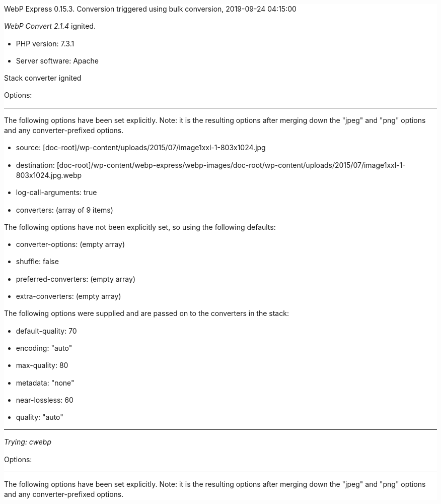 WebP Express 0.15.3. Conversion triggered using bulk conversion, 2019-09-24 04:15:00


*WebP Convert 2.1.4*  ignited.

- PHP version: 7.3.1

- Server software: Apache


Stack converter ignited


Options:

------------

The following options have been set explicitly. Note: it is the resulting options after merging down the "jpeg" and "png" options and any converter-prefixed options.

- source: [doc-root]/wp-content/uploads/2015/07/image1xxl-1-803x1024.jpg

- destination: [doc-root]/wp-content/webp-express/webp-images/doc-root/wp-content/uploads/2015/07/image1xxl-1-803x1024.jpg.webp

- log-call-arguments: true

- converters: (array of 9 items)


The following options have not been explicitly set, so using the following defaults:

- converter-options: (empty array)

- shuffle: false

- preferred-converters: (empty array)

- extra-converters: (empty array)


The following options were supplied and are passed on to the converters in the stack:

- default-quality: 70

- encoding: "auto"

- max-quality: 80

- metadata: "none"

- near-lossless: 60

- quality: "auto"

------------



*Trying: cwebp* 


Options:

------------

The following options have been set explicitly. Note: it is the resulting options after merging down the "jpeg" and "png" options and any converter-prefixed options.
